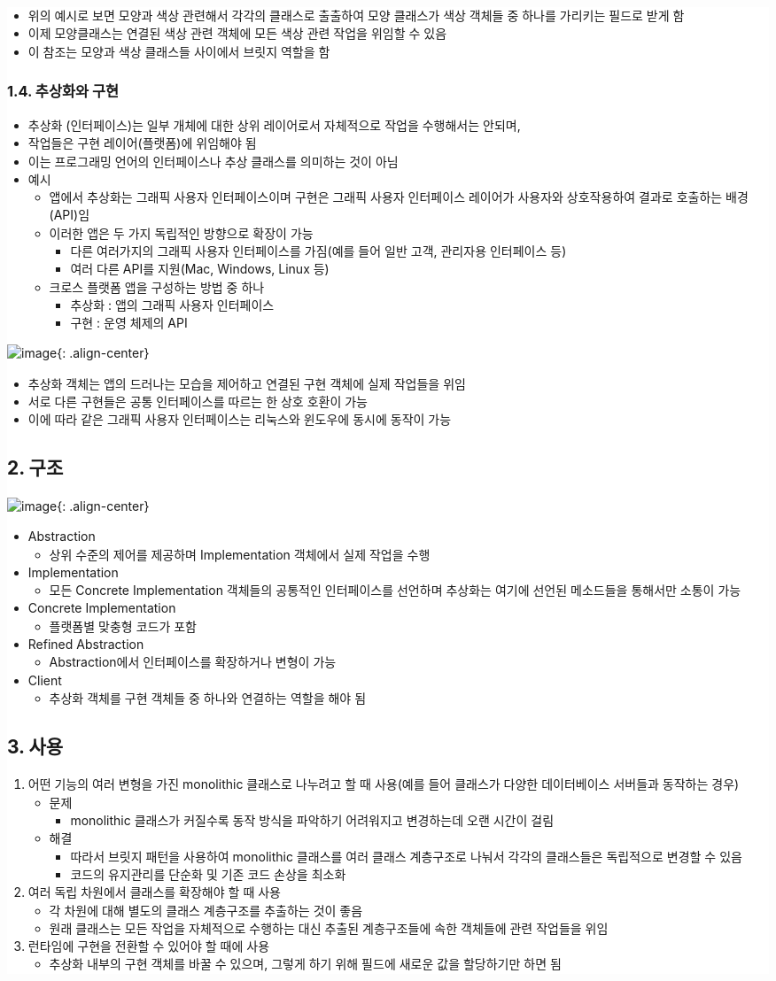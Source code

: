 - 위의 예시로 보면 모양과 색상 관련해서 각각의 클래스로 출출하여 모양 클래스가 색상 객체들 중 하나를 가리키는 필드로 받게 함
- 이제 모양클래스는 연결된 색상 관련 객체에 모든 색상 관련 작업을 위임할 수 있음
- 이 참조는 모양과 색상 클래스들 사이에서 브릿지 역할을 함

### 1.4. 추상화와 구현

- 추상화 (인터페이스)는 일부 개체에 대한 상위 레이어로서 자체적으로 작업을 수행해서는 안되며,
- 작업들은 구현 레이어(플랫폼)에 위임해야 됨
- 이는 프로그래밍 언어의 인터페이스나 추상 클래스를 의미하는 것이 아님
- 예시
    - 앱에서 추상화는 그래픽 사용자 인터페이스이며 구현은 그래픽 사용자 인터페이스 레이어가 사용자와 상호작용하여 결과로 호출하는 배경(API)임
    - 이러한 앱은 두 가지 독립적인 방향으로 확장이 가능
        - 다른 여러가지의 그래픽 사용자 인터페이스를 가짐(예를 들어 일반 고객, 관리자용 인터페이스 등)
        - 여러 다른 API를 지원(Mac, Windows, Linux 등)
    - 크로스 플랫폼 앱을 구성하는 방법 중 하나
        - 추상화 : 앱의 그래픽 사용자 인터페이스
        - 구현 : 운영 체제의 API
        
![image](https://user-images.githubusercontent.com/23397039/211250942-a0325902-7a86-44e7-814c-2fb172aab555.png){: .align-center}

  - 추상화 객체는 앱의 드러나는 모습을 제어하고 연결된 구현 객체에 실제 작업들을 위임
  - 서로 다른 구현들은 공통 인터페이스를 따르는 한 상호 호환이 가능
  - 이에 따라 같은 그래픽 사용자 인터페이스는 리눅스와 윈도우에 동시에 동작이 가능

## 2. 구조

![image](https://user-images.githubusercontent.com/23397039/211251003-737f8f1f-9a21-4a1f-ba5c-c606245ffcf2.png){: .align-center}

- Abstraction
  - 상위 수준의 제어를 제공하며 Implementation 객체에서 실제 작업을 수행
- Implementation
  - 모든 Concrete Implementation 객체들의 공통적인 인터페이스를 선언하며 추상화는 여기에 선언된 메소드들을 통해서만 소통이 가능
- Concrete Implementation
  - 플랫폼별 맞충형 코드가 포함
- Refined Abstraction
  - Abstraction에서 인터페이스를 확장하거나 변형이 가능
- Client
  - 추상화 객체를 구현 객체들 중 하나와 연결하는 역할을 해야 됨

## 3. 사용

1. 어떤 기능의 여러 변형을 가진 monolithic 클래스로 나누려고 할 때 사용(예를 들어 클래스가 다양한 데이터베이스 서버들과 동작하는 경우)
    - 문제
        - monolithic 클래스가 커질수록 동작 방식을 파악하기 어려워지고 변경하는데 오랜 시간이 걸림
    - 해결
        - 따라서 브릿지 패턴을 사용하여 monolithic 클래스를 여러 클래스 계층구조로 나눠서 각각의 클래스들은 독립적으로 변경할 수 있음
        - 코드의 유지관리를 단순화 및 기존 코드 손상을 최소화
2. 여러 독립 차원에서 클래스를 확장해야 할 때 사용
    - 각 차원에 대해 별도의 클래스 계층구조를 추출하는 것이 좋음
    - 원래 클래스는 모든 작업을 자체적으로 수행하는 대신 추출된 계층구조들에 속한 객체들에 관련 작업들을 위임
3. 런타임에 구현을 전환할 수 있어야 할 때에 사용
    - 추상화 내부의 구현 객체를 바꿀 수 있으며, 그렇게 하기 위해 필드에 새로운 값을 할당하기만 하면 됨
